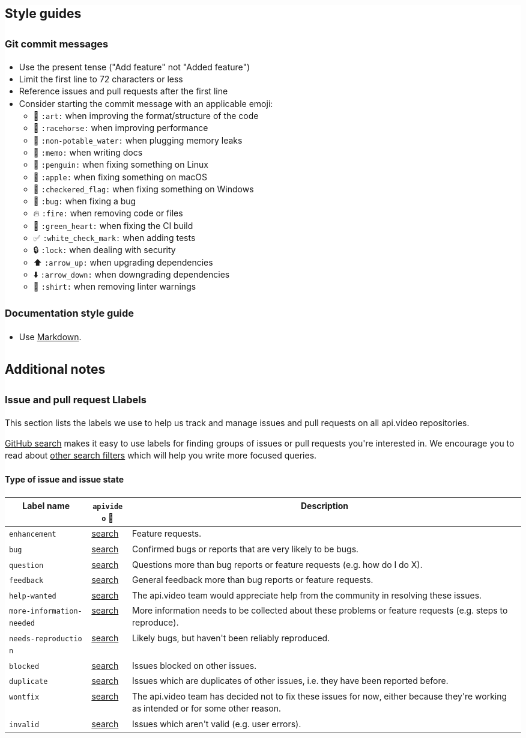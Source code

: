 ## Style guides

### Git commit messages

* Use the present tense ("Add feature" not "Added feature")
* Limit the first line to 72 characters or less
* Reference issues and pull requests after the first line
* Consider starting the commit message with an applicable emoji:
    * :art: `:art:` when improving the format/structure of the code
    * :racehorse: `:racehorse:` when improving performance
    * :non-potable_water: `:non-potable_water:` when plugging memory leaks
    * :memo: `:memo:` when writing docs
    * :penguin: `:penguin:` when fixing something on Linux
    * :apple: `:apple:` when fixing something on macOS
    * :checkered_flag: `:checkered_flag:` when fixing something on Windows
    * :bug: `:bug:` when fixing a bug
    * :fire: `:fire:` when removing code or files
    * :green_heart: `:green_heart:` when fixing the CI build
    * :white_check_mark: `:white_check_mark:` when adding tests
    * :lock: `:lock:` when dealing with security
    * :arrow_up: `:arrow_up:` when upgrading dependencies
    * :arrow_down: `:arrow_down:` when downgrading dependencies
    * :shirt: `:shirt:` when removing linter warnings

### Documentation style guide

* Use [Markdown](https://daringfireball.net/projects/markdown).


## Additional notes

### Issue and pull request Llabels

This section lists the labels we use to help us track and manage issues and pull requests on all api.video repositories.

[GitHub search](https://help.github.com/articles/searching-issues/) makes it easy to use labels for finding groups of issues or pull requests you're interested in. We encourage you to read about [other search filters](https://help.github.com/articles/searching-issues/) which will help you write more focused queries.


#### Type of issue and issue state

| Label name | `apivideo` :mag_right: | Description |
| --- | --- | --- |
| `enhancement` | [search][search-apivideo-org-label-enhancement] | Feature requests. |
| `bug` | [search][search-apivideo-org-label-bug] | Confirmed bugs or reports that are very likely to be bugs. |
| `question` | [search][search-apivideo-org-label-question] | Questions more than bug reports or feature requests (e.g. how do I do X). |
| `feedback` | [search][search-apivideo-org-label-feedback] | General feedback more than bug reports or feature requests. |
| `help-wanted` | [search][search-apivideo-org-label-help-wanted] | The api.video team would appreciate help from the community in resolving these issues. |
| `more-information-needed` | [search][search-apivideo-org-label-more-information-needed] | More information needs to be collected about these problems or feature requests (e.g. steps to reproduce). |
| `needs-reproduction` | [search][search-apivideo-org-label-needs-reproduction] | Likely bugs, but haven't been reliably reproduced. |
| `blocked` | [search][search-apivideo-org-label-blocked] | Issues blocked on other issues. |
| `duplicate` | [search][search-apivideo-org-label-duplicate] | Issues which are duplicates of other issues, i.e. they have been reported before. |
| `wontfix` | [search][search-apivideo-org-label-wontfix] | The api.video team has decided not to fix these issues for now, either because they're working as intended or for some other reason. |
| `invalid` | [search][search-apivideo-org-label-invalid] | Issues which aren't valid (e.g. user errors). |

[search-apivideo-org-label-enhancement]: https://github.com/search?q=is%3Aopen+is%3Aissue+user%3Aapivideo+label%3Aenhancement
[search-apivideo-org-label-bug]: https://github.com/search?q=is%3Aopen+is%3Aissue+user%3Aapivideo+label%3Abug
[search-apivideo-org-label-question]: https://github.com/search?q=is%3Aopen+is%3Aissue+user%3Aapivideo+label%3Aquestion
[search-apivideo-org-label-feedback]: https://github.com/search?q=is%3Aopen+is%3Aissue+user%3Aapivideo+label%3Afeedback
[search-apivideo-org-label-help-wanted]: https://github.com/search?q=is%3Aopen+is%3Aissue+user%3Aapivideo+label%3Ahelp-wanted
[search-apivideo-org-label-more-information-needed]: https://github.com/search?q=is%3Aopen+is%3Aissue+user%3Aapivideo+label%3Amore-information-needed
[search-apivideo-org-label-needs-reproduction]: https://github.com/search?q=is%3Aopen+is%3Aissue+user%3Aapivideo+label%3Aneeds-reproduction
[search-apivideo-org-label-windows]: https://github.com/search?q=is%3Aopen+is%3Aissue+user%3Aapivideo+label%3Awindows
[search-apivideo-org-label-linux]: https://github.com/search?q=is%3Aopen+is%3Aissue+user%3Aapivideo+label%3Alinux
[search-apivideo-org-label-mac]: https://github.com/search?q=is%3Aopen+is%3Aissue+user%3Aapivideo+label%3Amac
[search-apivideo-org-label-documentation]: https://github.com/search?q=is%3Aopen+is%3Aissue+user%3Aapivideo+label%3Adocumentation
[search-apivideo-org-label-performance]: https://github.com/search?q=is%3Aopen+is%3Aissue+user%3Aapivideo+label%3Aperformance
[search-apivideo-org-label-security]: https://github.com/search?q=is%3Aopen+is%3Aissue+user%3Aapivideo+label%3Asecurity
[search-apivideo-org-label-ui]: https://github.com/search?q=is%3Aopen+is%3Aissue+user%3Aapivideo+label%3Aui
[search-apivideo-org-label-api]: https://github.com/search?q=is%3Aopen+is%3Aissue+user%3Aapivideo+label%3Aapi
[search-apivideo-org-label-blocked]: https://github.com/search?q=is%3Aopen+is%3Aissue+user%3Aapivideo+label%3Ablocked
[search-apivideo-org-label-duplicate]: https://github.com/search?q=is%3Aopen+is%3Aissue+user%3Aapivideo+label%3Aduplicate
[search-apivideo-org-label-wontfix]: https://github.com/search?q=is%3Aopen+is%3Aissue+user%3Aapivideo+label%3Awontfix
[search-apivideo-org-label-invalid]: https://github.com/search?q=is%3Aopen+is%3Aissue+user%3Aapivideo+label%3Ainvalid
[search-apivideo-org-label-package-idea]: https://github.com/search?q=is%3Aopen+is%3Aissue+user%3Aapivideo+label%3Apackage-idea
[search-apivideo-org-label-wrong-repo]: https://github.com/search?q=is%3Aopen+is%3Aissue+user%3Aapivideo+label%3Awrong-repo
[search-apivideo-org-label-work-in-progress]: https://github.com/search?q=is%3Aopen+is%3Apr+repo%3Aapivideo%2Fapivideo+label%3Awork-in-progress
[search-apivideo-org-label-needs-review]: https://github.com/search?q=is%3Aopen+is%3Apr+repo%3Aapivideo%2Fapivideo+label%3Aneeds-review
[search-apivideo-org-label-under-review]: https://github.com/search?q=is%3Aopen+is%3Apr+repo%3Aapivideo%2Fapivideo+label%3Aunder-review
[search-apivideo-org-label-requires-changes]: https://github.com/search?q=is%3Aopen+is%3Apr+repo%3Aapivideo%2Fapivideo+label%3Arequires-changes
[search-apivideo-org-label-needs-testing]: https://github.com/search?q=is%3Aopen+is%3Apr+repo%3Aapivideo%2Fapivideo+label%3Aneeds-testing